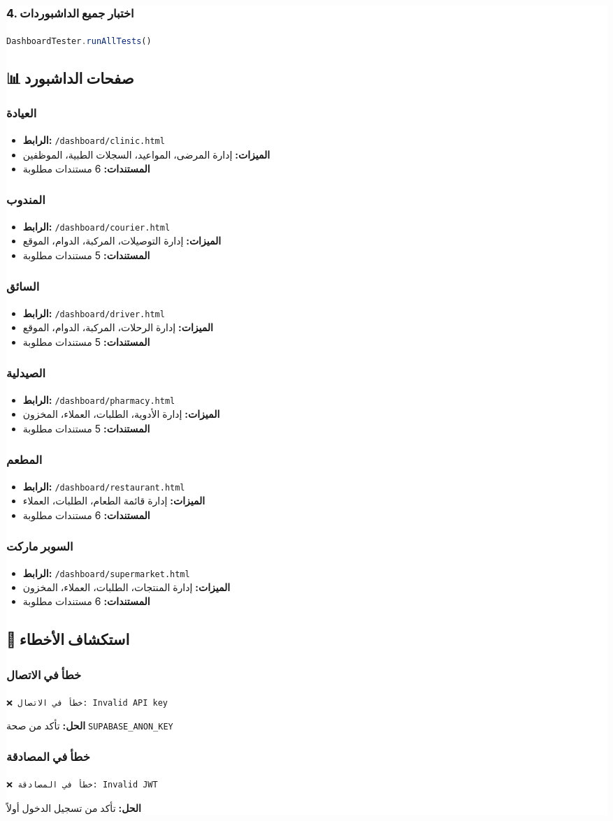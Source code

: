### 4. اختبار جميع الداشبوردات
```javascript
DashboardTester.runAllTests()
```

## 📊 صفحات الداشبورد

### العيادة
- **الرابط:** `/dashboard/clinic.html`
- **الميزات:** إدارة المرضى، المواعيد، السجلات الطبية، الموظفين
- **المستندات:** 6 مستندات مطلوبة

### المندوب
- **الرابط:** `/dashboard/courier.html`
- **الميزات:** إدارة التوصيلات، المركبة، الدوام، الموقع
- **المستندات:** 5 مستندات مطلوبة

### السائق
- **الرابط:** `/dashboard/driver.html`
- **الميزات:** إدارة الرحلات، المركبة، الدوام، الموقع
- **المستندات:** 5 مستندات مطلوبة

### الصيدلية
- **الرابط:** `/dashboard/pharmacy.html`
- **الميزات:** إدارة الأدوية، الطلبات، العملاء، المخزون
- **المستندات:** 5 مستندات مطلوبة

### المطعم
- **الرابط:** `/dashboard/restaurant.html`
- **الميزات:** إدارة قائمة الطعام، الطلبات، العملاء
- **المستندات:** 6 مستندات مطلوبة

### السوبر ماركت
- **الرابط:** `/dashboard/supermarket.html`
- **الميزات:** إدارة المنتجات، الطلبات، العملاء، المخزون
- **المستندات:** 6 مستندات مطلوبة

## 🔧 استكشاف الأخطاء

### خطأ في الاتصال
```
❌ خطأ في الاتصال: Invalid API key
```
**الحل:** تأكد من صحة `SUPABASE_ANON_KEY`

### خطأ في المصادقة
```
❌ خطأ في المصادقة: Invalid JWT
```
**الحل:** تأكد من تسجيل الدخول أولاً
